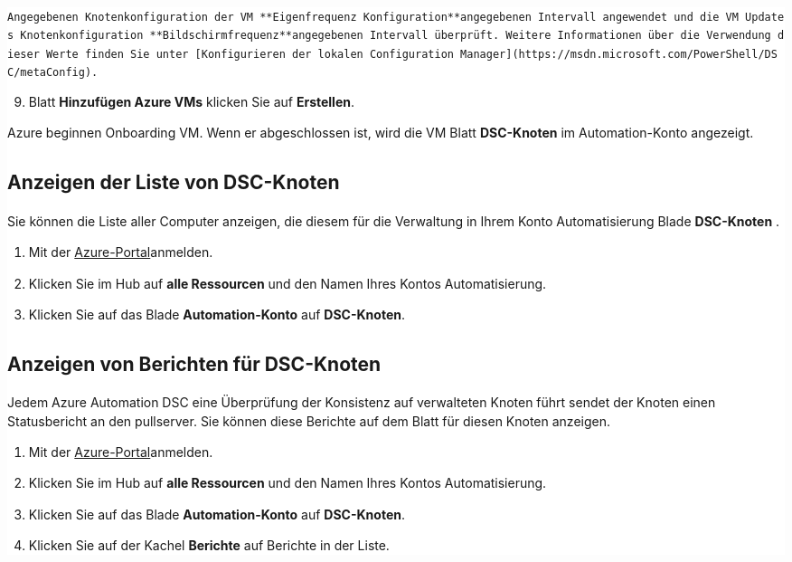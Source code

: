     Angegebenen Knotenkonfiguration der VM **Eigenfrequenz Konfiguration**angegebenen Intervall angewendet und die VM Updates Knotenkonfiguration **Bildschirmfrequenz**angegebenen Intervall überprüft. Weitere Informationen über die Verwendung dieser Werte finden Sie unter [Konfigurieren der lokalen Configuration Manager](https://msdn.microsoft.com/PowerShell/DSC/metaConfig).
    
9. Blatt **Hinzufügen Azure VMs** klicken Sie auf **Erstellen**.

Azure beginnen Onboarding VM. Wenn er abgeschlossen ist, wird die VM Blatt **DSC-Knoten** im Automation-Konto angezeigt.

## <a name="viewing-the-list-of-dsc-nodes"></a>Anzeigen der Liste von DSC-Knoten

Sie können die Liste aller Computer anzeigen, die diesem für die Verwaltung in Ihrem Konto Automatisierung Blade **DSC-Knoten** .

1. Mit der [Azure-Portal](https://portal.azure.com)anmelden.

2. Klicken Sie im Hub auf **alle Ressourcen** und den Namen Ihres Kontos Automatisierung.

3. Klicken Sie auf das Blade **Automation-Konto** auf **DSC-Knoten**.

## <a name="viewing-reports-for-dsc-nodes"></a>Anzeigen von Berichten für DSC-Knoten

Jedem Azure Automation DSC eine Überprüfung der Konsistenz auf verwalteten Knoten führt sendet der Knoten einen Statusbericht an den pullserver. Sie können diese Berichte auf dem Blatt für diesen Knoten anzeigen.

1. Mit der [Azure-Portal](https://portal.azure.com)anmelden.

2. Klicken Sie im Hub auf **alle Ressourcen** und den Namen Ihres Kontos Automatisierung.

3. Klicken Sie auf das Blade **Automation-Konto** auf **DSC-Knoten**.

4. Klicken Sie auf der Kachel **Berichte** auf Berichte in der Liste.
